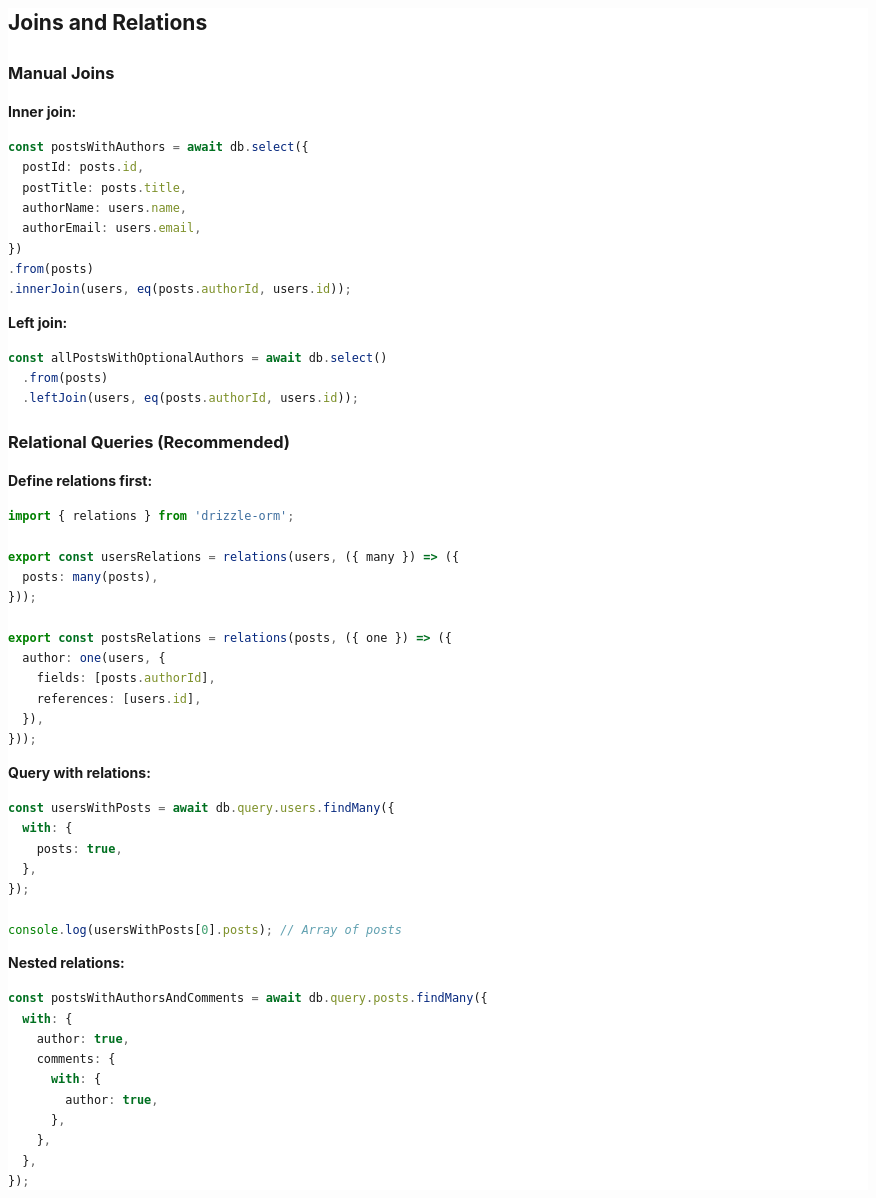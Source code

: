 ## Joins and Relations

### Manual Joins

**Inner join:**
```typescript
const postsWithAuthors = await db.select({
  postId: posts.id,
  postTitle: posts.title,
  authorName: users.name,
  authorEmail: users.email,
})
.from(posts)
.innerJoin(users, eq(posts.authorId, users.id));
```

**Left join:**
```typescript
const allPostsWithOptionalAuthors = await db.select()
  .from(posts)
  .leftJoin(users, eq(posts.authorId, users.id));
```

### Relational Queries (Recommended)

**Define relations first:**
```typescript
import { relations } from 'drizzle-orm';

export const usersRelations = relations(users, ({ many }) => ({
  posts: many(posts),
}));

export const postsRelations = relations(posts, ({ one }) => ({
  author: one(users, {
    fields: [posts.authorId],
    references: [users.id],
  }),
}));
```

**Query with relations:**
```typescript
const usersWithPosts = await db.query.users.findMany({
  with: {
    posts: true,
  },
});

console.log(usersWithPosts[0].posts); // Array of posts
```

**Nested relations:**
```typescript
const postsWithAuthorsAndComments = await db.query.posts.findMany({
  with: {
    author: true,
    comments: {
      with: {
        author: true,
      },
    },
  },
});
```
